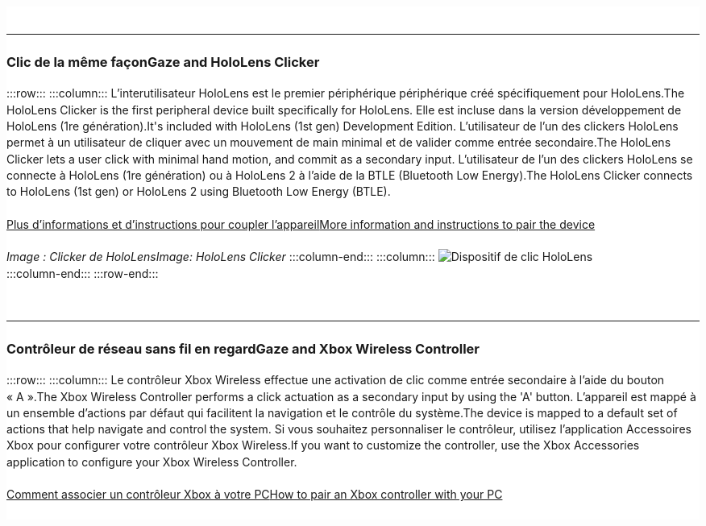 <br>

---


### <a name="gaze-and-hololens-clicker"></a><span data-ttu-id="4afbc-207">Clic de la même façon</span><span class="sxs-lookup"><span data-stu-id="4afbc-207">Gaze and HoloLens Clicker</span></span>

:::row:::
    :::column:::
        <span data-ttu-id="4afbc-208">L’interutilisateur HoloLens est le premier périphérique périphérique créé spécifiquement pour HoloLens.</span><span class="sxs-lookup"><span data-stu-id="4afbc-208">The HoloLens Clicker is the first peripheral device built specifically for HoloLens.</span></span> <span data-ttu-id="4afbc-209">Elle est incluse dans la version développement de HoloLens (1re génération).</span><span class="sxs-lookup"><span data-stu-id="4afbc-209">It's included with HoloLens (1st gen) Development Edition.</span></span> <span data-ttu-id="4afbc-210">L’utilisateur de l’un des clickers HoloLens permet à un utilisateur de cliquer avec un mouvement de main minimal et de valider comme entrée secondaire.</span><span class="sxs-lookup"><span data-stu-id="4afbc-210">The HoloLens Clicker lets a user click with minimal hand motion, and commit as a secondary input.</span></span> <span data-ttu-id="4afbc-211">L’utilisateur de l’un des clickers HoloLens se connecte à HoloLens (1re génération) ou à HoloLens 2 à l’aide de la BTLE (Bluetooth Low Energy).</span><span class="sxs-lookup"><span data-stu-id="4afbc-211">The HoloLens Clicker connects to HoloLens (1st gen) or HoloLens 2 using Bluetooth Low Energy (BTLE).</span></span><br>
        <br>
        [<span data-ttu-id="4afbc-212">Plus d’informations et d’instructions pour coupler l’appareil</span><span class="sxs-lookup"><span data-stu-id="4afbc-212">More information and instructions to pair the device</span></span>](../discover/hardware-accessories.md#pairing-bluetooth-accessories)<br>
        <br>
        <span data-ttu-id="4afbc-213">*Image : Clicker de HoloLens*</span><span class="sxs-lookup"><span data-stu-id="4afbc-213">*Image: HoloLens Clicker*</span></span>
    :::column-end:::
        :::column:::
       ![Dispositif de clic HoloLens](images/hololens-clicker-500px.jpg)<br>
    :::column-end:::
:::row-end:::

<br>

---


### <a name="gaze-and-xbox-wireless-controller"></a><span data-ttu-id="4afbc-215">Contrôleur de réseau sans fil en regard</span><span class="sxs-lookup"><span data-stu-id="4afbc-215">Gaze and Xbox Wireless Controller</span></span>

:::row:::
    :::column:::
        <span data-ttu-id="4afbc-216">Le contrôleur Xbox Wireless effectue une activation de clic comme entrée secondaire à l’aide du bouton « A ».</span><span class="sxs-lookup"><span data-stu-id="4afbc-216">The Xbox Wireless Controller performs a click actuation as a secondary input by using the 'A' button.</span></span> <span data-ttu-id="4afbc-217">L’appareil est mappé à un ensemble d’actions par défaut qui facilitent la navigation et le contrôle du système.</span><span class="sxs-lookup"><span data-stu-id="4afbc-217">The device is mapped to a default set of actions that help navigate and control the system.</span></span> <span data-ttu-id="4afbc-218">Si vous souhaitez personnaliser le contrôleur, utilisez l’application Accessoires Xbox pour configurer votre contrôleur Xbox Wireless.</span><span class="sxs-lookup"><span data-stu-id="4afbc-218">If you want to customize the controller, use the Xbox Accessories application to configure your Xbox Wireless Controller.</span></span><br>
        <br>
        [<span data-ttu-id="4afbc-219">Comment associer un contrôleur Xbox à votre PC</span><span class="sxs-lookup"><span data-stu-id="4afbc-219">How to pair an Xbox controller with your PC</span></span>](../discover/hardware-accessories.md#pairing-bluetooth-accessories)<br>
        <br>